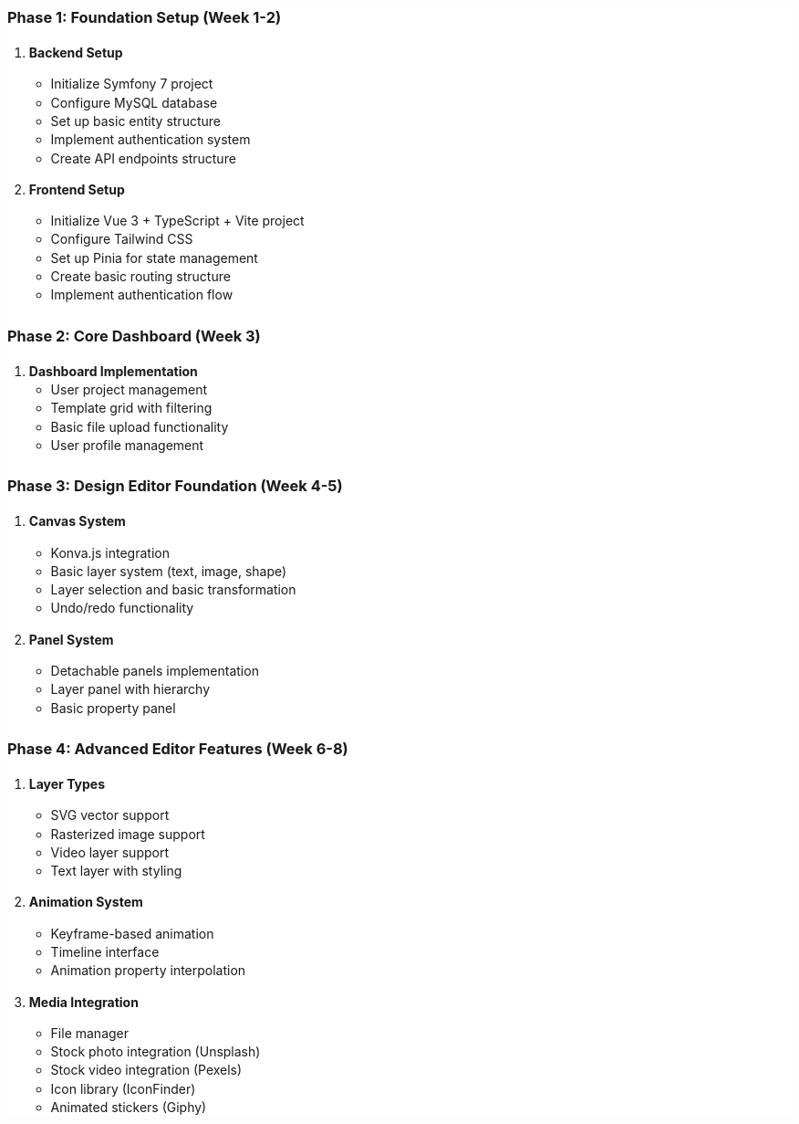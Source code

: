 ### Phase 1: Foundation Setup (Week 1-2)
1. **Backend Setup**
   - Initialize Symfony 7 project
   - Configure MySQL database
   - Set up basic entity structure
   - Implement authentication system
   - Create API endpoints structure

2. **Frontend Setup**
   - Initialize Vue 3 + TypeScript + Vite project
   - Configure Tailwind CSS
   - Set up Pinia for state management
   - Create basic routing structure
   - Implement authentication flow

### Phase 2: Core Dashboard (Week 3)
1. **Dashboard Implementation**
   - User project management
   - Template grid with filtering
   - Basic file upload functionality
   - User profile management

### Phase 3: Design Editor Foundation (Week 4-5)
1. **Canvas System**
   - Konva.js integration
   - Basic layer system (text, image, shape)
   - Layer selection and basic transformation
   - Undo/redo functionality

2. **Panel System**
   - Detachable panels implementation
   - Layer panel with hierarchy
   - Basic property panel

### Phase 4: Advanced Editor Features (Week 6-8)
1. **Layer Types**
   - SVG vector support
   - Rasterized image support
   - Video layer support
   - Text layer with styling

2. **Animation System**
   - Keyframe-based animation
   - Timeline interface
   - Animation property interpolation

3. **Media Integration**
   - File manager
   - Stock photo integration (Unsplash)
   - Stock video integration (Pexels)
   - Icon library (IconFinder)
   - Animated stickers (Giphy)

